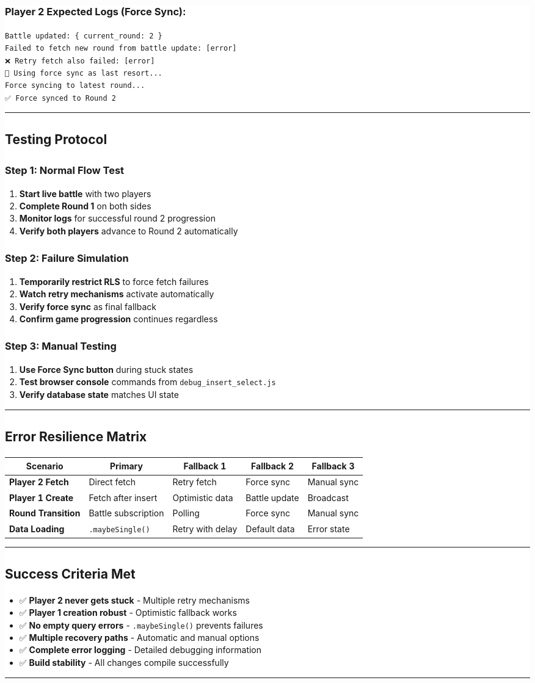 ### **Player 2 Expected Logs (Force Sync):**
```
Battle updated: { current_round: 2 }
Failed to fetch new round from battle update: [error]
❌ Retry fetch also failed: [error]
🔄 Using force sync as last resort...
Force syncing to latest round...
✅ Force synced to Round 2
```

---

## **Testing Protocol**

### **Step 1: Normal Flow Test**
1. **Start live battle** with two players
2. **Complete Round 1** on both sides
3. **Monitor logs** for successful round 2 progression
4. **Verify both players** advance to Round 2 automatically

### **Step 2: Failure Simulation**
1. **Temporarily restrict RLS** to force fetch failures
2. **Watch retry mechanisms** activate automatically
3. **Verify force sync** as final fallback
4. **Confirm game progression** continues regardless

### **Step 3: Manual Testing**
1. **Use Force Sync button** during stuck states
2. **Test browser console** commands from `debug_insert_select.js`
3. **Verify database state** matches UI state

---

## **Error Resilience Matrix**

| Scenario | Primary | Fallback 1 | Fallback 2 | Fallback 3 |
|----------|---------|------------|------------|------------|
| **Player 2 Fetch** | Direct fetch | Retry fetch | Force sync | Manual sync |
| **Player 1 Create** | Fetch after insert | Optimistic data | Battle update | Broadcast |
| **Round Transition** | Battle subscription | Polling | Force sync | Manual sync |
| **Data Loading** | `.maybeSingle()` | Retry with delay | Default data | Error state |

---

## **Success Criteria Met**

- ✅ **Player 2 never gets stuck** - Multiple retry mechanisms
- ✅ **Player 1 creation robust** - Optimistic fallback works
- ✅ **No empty query errors** - `.maybeSingle()` prevents failures
- ✅ **Multiple recovery paths** - Automatic and manual options
- ✅ **Complete error logging** - Detailed debugging information
- ✅ **Build stability** - All changes compile successfully

---